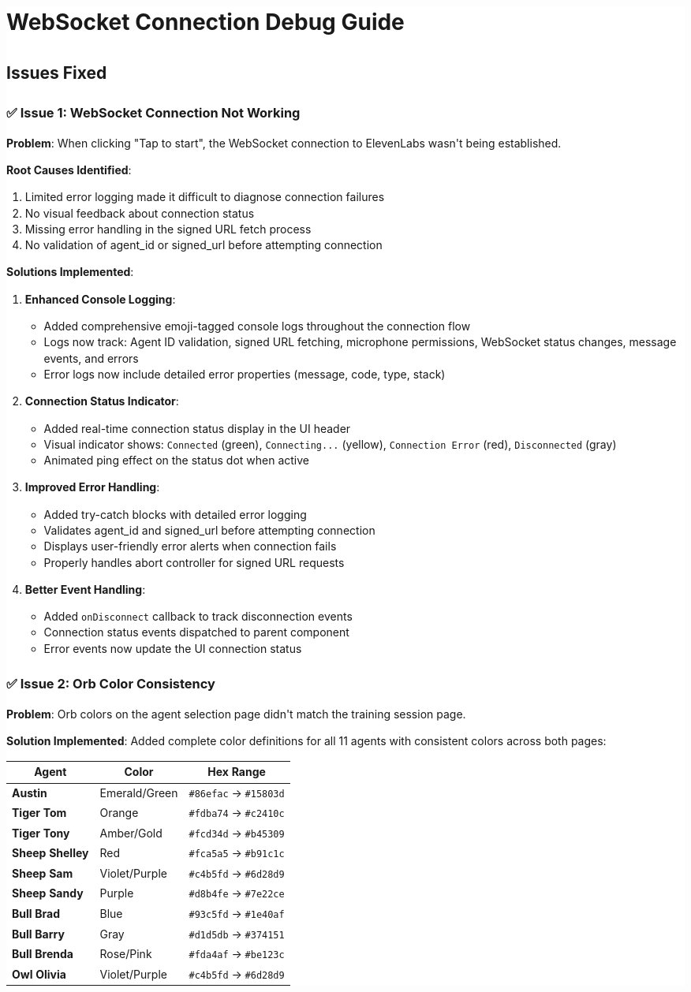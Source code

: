 # WebSocket Connection Debug Guide

## Issues Fixed

### ✅ Issue 1: WebSocket Connection Not Working
**Problem**: When clicking "Tap to start", the WebSocket connection to ElevenLabs wasn't being established.

**Root Causes Identified**:
1. Limited error logging made it difficult to diagnose connection failures
2. No visual feedback about connection status
3. Missing error handling in the signed URL fetch process
4. No validation of agent_id or signed_url before attempting connection

**Solutions Implemented**:

1. **Enhanced Console Logging**:
   - Added comprehensive emoji-tagged console logs throughout the connection flow
   - Logs now track: Agent ID validation, signed URL fetching, microphone permissions, WebSocket status changes, message events, and errors
   - Error logs now include detailed error properties (message, code, type, stack)

2. **Connection Status Indicator**:
   - Added real-time connection status display in the UI header
   - Visual indicator shows: `Connected` (green), `Connecting...` (yellow), `Connection Error` (red), `Disconnected` (gray)
   - Animated ping effect on the status dot when active

3. **Improved Error Handling**:
   - Added try-catch blocks with detailed error logging
   - Validates agent_id and signed_url before attempting connection
   - Displays user-friendly error alerts when connection fails
   - Properly handles abort controller for signed URL requests

4. **Better Event Handling**:
   - Added `onDisconnect` callback to track disconnection events
   - Connection status events dispatched to parent component
   - Error events now update the UI connection status

### ✅ Issue 2: Orb Color Consistency
**Problem**: Orb colors on the agent selection page didn't match the training session page.

**Solution Implemented**:
Added complete color definitions for all 11 agents with consistent colors across both pages:

| Agent | Color | Hex Range |
|-------|-------|-----------|
| **Austin** | Emerald/Green | `#86efac` → `#15803d` |
| **Tiger Tom** | Orange | `#fdba74` → `#c2410c` |
| **Tiger Tony** | Amber/Gold | `#fcd34d` → `#b45309` |
| **Sheep Shelley** | Red | `#fca5a5` → `#b91c1c` |
| **Sheep Sam** | Violet/Purple | `#c4b5fd` → `#6d28d9` |
| **Sheep Sandy** | Purple | `#d8b4fe` → `#7e22ce` |
| **Bull Brad** | Blue | `#93c5fd` → `#1e40af` |
| **Bull Barry** | Gray | `#d1d5db` → `#374151` |
| **Bull Brenda** | Rose/Pink | `#fda4af` → `#be123c` |
| **Owl Olivia** | Violet/Purple | `#c4b5fd` → `#6d28d9` |